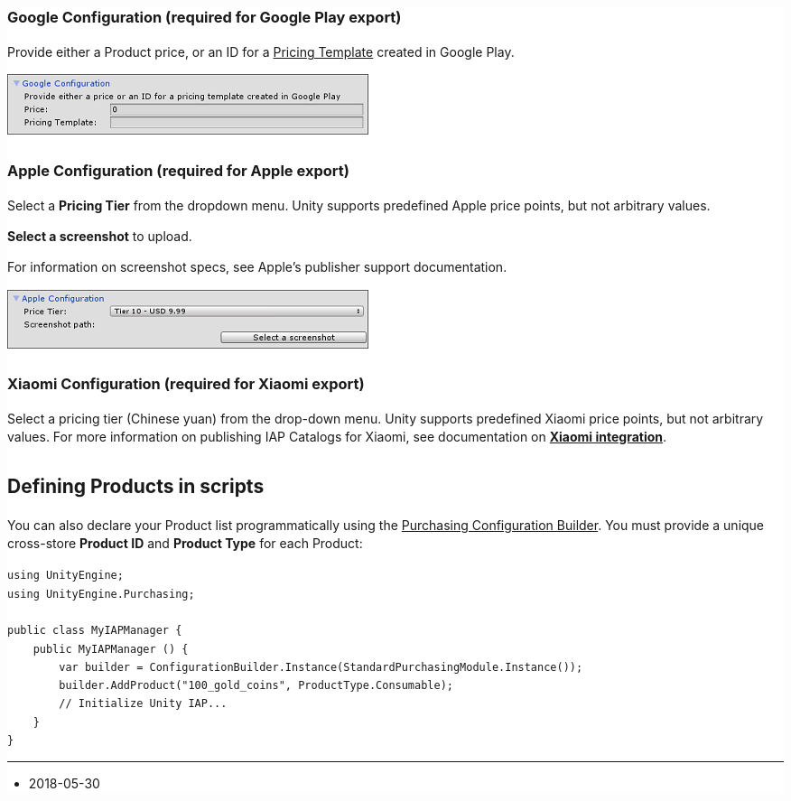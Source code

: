 ### Google Configuration (required for Google Play export)
Provide either a Product price, or an ID for a [Pricing Template](https://support.google.com/googleplay/android-developer/answer/6334373) created in Google Play.

![Populating **Google Configuration** fields for Products in the **IAP Catalog** GUI.](../uploads/Main/GoogleConfig.png)

### Apple Configuration (required for Apple export)
Select a **Pricing Tier** from the dropdown menu. Unity supports predefined Apple price points, but not arbitrary values.

__Select a screenshot__ to upload. 

For information on screenshot specs, see Apple’s publisher support documentation.

![Populating **Apple Configuration** fields for Products in the **IAP Catalog** GUI.](../uploads/Main/AppleConfig.png)


### Xiaomi Configuration (required for Xiaomi export)
Select a pricing tier (Chinese yuan) from the drop-down menu. Unity supports predefined Xiaomi price points, but not arbitrary values. For more information on publishing IAP Catalogs for Xiaomi, see documentation on **[Xiaomi integration](UnityIAPXiaomi)**.

## Defining Products in scripts
You can also declare your Product list programmatically using the [Purchasing Configuration Builder](ScriptRef:Purchasing.ConfigurationBuilder.html). You must provide a unique cross-store __Product ID__ and __Product Type__ for each Product:

````
using UnityEngine;
using UnityEngine.Purchasing;

public class MyIAPManager {
    public MyIAPManager () {
        var builder = ConfigurationBuilder.Instance(StandardPurchasingModule.Instance());
        builder.AddProduct("100_gold_coins", ProductType.Consumable);
        // Initialize Unity IAP...
    }
}
````

----
* <span class="page-edit">2018-05-30 </span>
